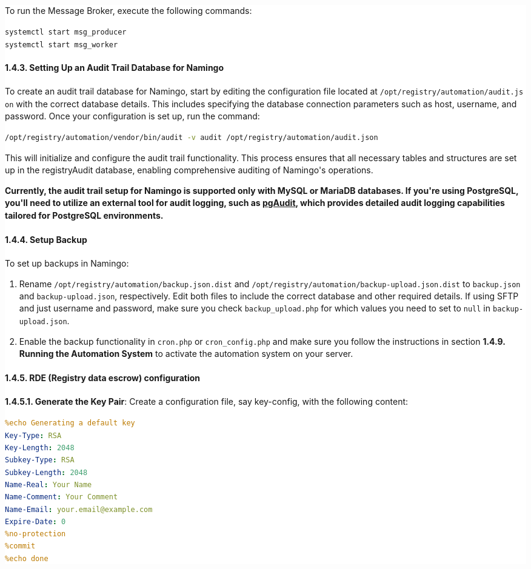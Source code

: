 To run the Message Broker, execute the following commands:

```bash
systemctl start msg_producer
systemctl start msg_worker
```

#### 1.4.3. Setting Up an Audit Trail Database for Namingo

To create an audit trail database for Namingo, start by editing the configuration file located at `/opt/registry/automation/audit.json` with the correct database details. This includes specifying the database connection parameters such as host, username, and password. Once your configuration is set up, run the command:

```bash
/opt/registry/automation/vendor/bin/audit -v audit /opt/registry/automation/audit.json
```

This will initialize and configure the audit trail functionality. This process ensures that all necessary tables and structures are set up in the registryAudit database, enabling comprehensive auditing of Namingo's operations.

**Currently, the audit trail setup for Namingo is supported only with MySQL or MariaDB databases. If you're using PostgreSQL, you'll need to utilize an external tool for audit logging, such as [pgAudit](https://minervadb.com/index.php/pgaudit-open-source-postgresql-audit-logging/), which provides detailed audit logging capabilities tailored for PostgreSQL environments.**

#### 1.4.4. Setup Backup

To set up backups in Namingo:

1. Rename `/opt/registry/automation/backup.json.dist` and `/opt/registry/automation/backup-upload.json.dist` to `backup.json` and `backup-upload.json`, respectively. Edit both files to include the correct database and other required details. If using SFTP and just username and password, make sure you check `backup_upload.php` for which values you need to set to `null` in `backup-upload.json`.

2. Enable the backup functionality in `cron.php` or `cron_config.php` and make sure you follow the instructions in section **1.4.9. Running the Automation System** to activate the automation system on your server.

#### 1.4.5. RDE (Registry data escrow) configuration

**1.4.5.1. Generate the Key Pair**: Create a configuration file, say key-config, with the following content:

```yaml
%echo Generating a default key
Key-Type: RSA
Key-Length: 2048
Subkey-Type: RSA
Subkey-Length: 2048
Name-Real: Your Name
Name-Comment: Your Comment
Name-Email: your.email@example.com
Expire-Date: 0
%no-protection
%commit
%echo done
```
